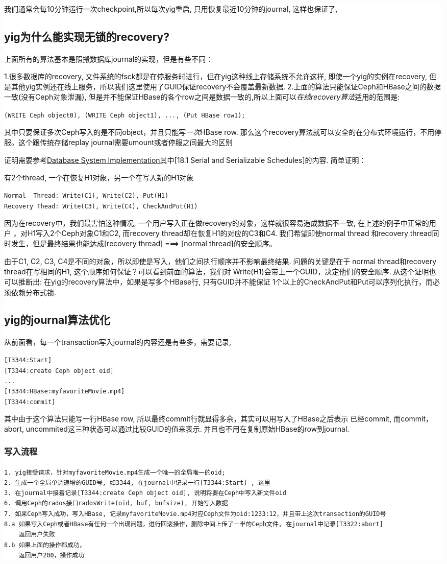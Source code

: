 我们通常会每10分钟运行一次checkpoint,所以每次yig重启, 只用恢复最近10分钟的journal, 这样也保证了,

## yig为什么能实现无锁的recovery?

上面所有的算法基本是照搬数据库journal的实现，但是有些不同：

1.很多数据库的recovery, 文件系统的fsck都是在停服务时进行，但在yig这种线上存储系统不允许这样, 即使一个yig的实例在recovery, 但是其他yig实例还在线上服务，所以我们这里使用了GUID保证recovery不会覆盖最新数据.
2.上面的算法只能保证Ceph和HBase之间的数据一致(没有Ceph对象泄漏), 但是并不能保证HBase的各个row之间是数据一致的,所以上面可以*在线recovery算法*适用的范围是:

```
(WRITE Ceph object0), (WRITE Ceph object1), ..., (Put HBase row1);
```

其中只要保证多次Ceph写入的是不同object，并且只能写*一次*HBase row. 那么这个recovery算法就可以安全的在分布式环境运行，不用停服。这个跟传统存储replay journal需要umount或者停服之间最大的区别


证明需要参考[Database System Implementation](http://infolab.stanford.edu/~ullman/dscb.html)其中[18.1 Serial and Serializable Schedules]的内容. 
简单证明：

有2个thread, 一个在恢复H1对象，另一个在写入新的H1对象

```
Normal  Thread: Write(C1), Write(C2), Put(H1)
Recovery Thead: Write(C3), Write(C4), CheckAndPut(H1)
```

因为在recovery中，我们最害怕这种情况, 一个用户写入正在做recovery的对象，这样就很容易造成数据不一致, 
在上述的例子中正常的用户 ，对H1写入2个Ceph对象C1和C2, 而recovery thread却在恢复H1的对应的C3和C4. 我们希望即使normal thread
和recovery thread同时发生，但是最终结果也能达成[recovery thread] ===> [normal thread]的安全顺序。

由于C1, C2, C3, C4是不同的对象，所以即使是写入，他们之间执行顺序并不影响最终结果. 问题的关键是在于
normal thread和recovery thread在写相同的H1, 这个顺序如何保证？可以看到前面的算法，我们对
Write(H1)会带上一个GUID，决定他们的安全顺序. 从这个证明也可以推断出: 在yig的recovery算法中，如果是写多个HBase行, 只有GUID并不能保证
1个以上的CheckAndPut和Put可以序列化执行，而必须依赖分布式锁.

## yig的journal算法优化

从前面看，每一个transaction写入journal的内容还是有些多，需要记录,

```
[T3344:Start]
[T3344:create Ceph object oid]
...
[T3344:HBase:myfavoriteMovie.mp4]
[T3344:commit]
```

其中由于这个算法只能写一行HBase row, 所以最终commit行就显得多余，其实可以用写入了HBase之后表示
已经commit, 而commit， abort, uncommited这三种状态可以通过比较GUID的值来表示. 并且也不用在复制原始HBase的row到journal.

### 写入流程

```
1. yig接受请求，针对myfavoriteMovie.mp4生成一个唯一的全局唯一的oid;
2. 生成一个全局单调递增的GUID号, 如3344, 在journal中记录一行[T3344:Start] , 这里
3. 在journal中接着记录[T3344:create Ceph object oid], 说明将要在Ceph中写入新文件oid
6. 调用Ceph的rados接口radosWrite(oid, buf, bufsize), 开始写入数据
7. 如果Ceph写入成功，写入HBase, 记录myfavoriteMovie.mp4对应Ceph文件为oid:1233:12，并且带上这次transaction的GUID号
8.a 如果写入Ceph或者HBase有任何一个出现问题，进行回滚操作，删除中间上传了一半的Ceph文件, 在journal中记录[T3322:abort]
    返回用户失败
8.b 如果上面的操作都成功，
    返回用户200，操作成功

```
